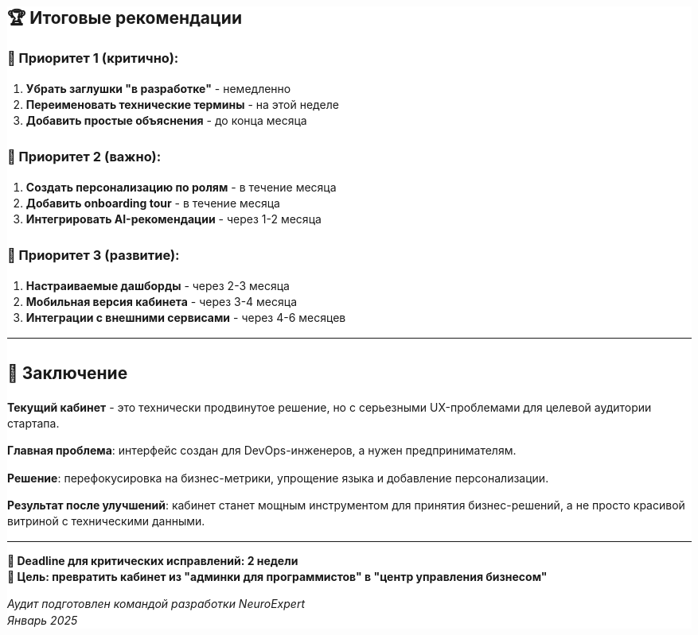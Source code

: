 
## 🏆 Итоговые рекомендации

### 🎯 Приоритет 1 (критично):
1. **Убрать заглушки "в разработке"** - немедленно
2. **Переименовать технические термины** - на этой неделе
3. **Добавить простые объяснения** - до конца месяца

### 🚀 Приоритет 2 (важно):
1. **Создать персонализацию по ролям** - в течение месяца
2. **Добавить onboarding tour** - в течение месяца  
3. **Интегрировать AI-рекомендации** - через 1-2 месяца

### 💎 Приоритет 3 (развитие):
1. **Настраиваемые дашборды** - через 2-3 месяца
2. **Мобильная версия кабинета** - через 3-4 месяца
3. **Интеграции с внешними сервисами** - через 4-6 месяцев

---

## 💪 Заключение

**Текущий кабинет** - это технически продвинутое решение, но с серьезными UX-проблемами для целевой аудитории стартапа.

**Главная проблема**: интерфейс создан для DevOps-инженеров, а нужен предпринимателям.

**Решение**: перефокусировка на бизнес-метрики, упрощение языка и добавление персонализации.

**Результат после улучшений**: кабинет станет мощным инструментом для принятия бизнес-решений, а не просто красивой витриной с техническими данными.

---

**📅 Deadline для критических исправлений: 2 недели**  
**🎯 Цель: превратить кабинет из "админки для программистов" в "центр управления бизнесом"**

*Аудит подготовлен командой разработки NeuroExpert*  
*Январь 2025*